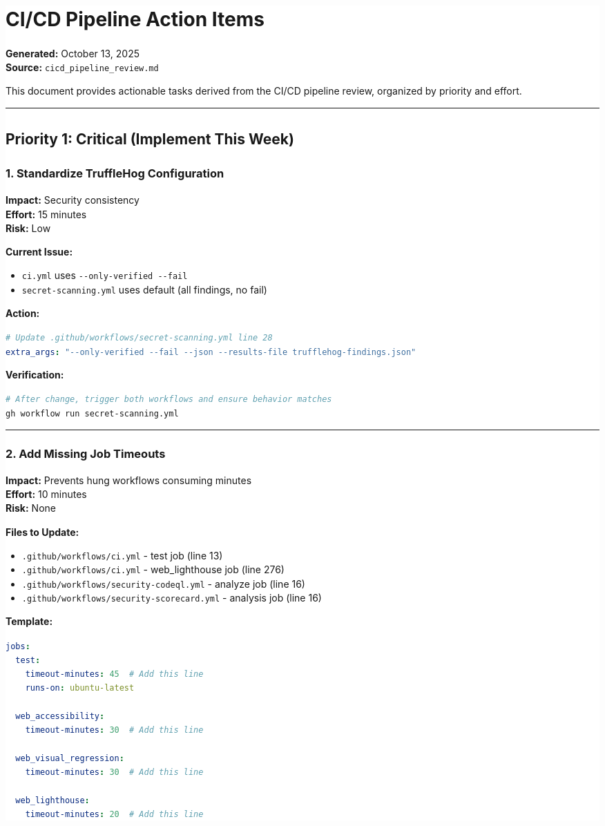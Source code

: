 # CI/CD Pipeline Action Items

**Generated:** October 13, 2025  
**Source:** `cicd_pipeline_review.md`

This document provides actionable tasks derived from the CI/CD pipeline review, organized by priority and effort.

---

## Priority 1: Critical (Implement This Week)

### 1. Standardize TruffleHog Configuration
**Impact:** Security consistency  
**Effort:** 15 minutes  
**Risk:** Low

**Current Issue:**
- `ci.yml` uses `--only-verified --fail`
- `secret-scanning.yml` uses default (all findings, no fail)

**Action:**
```yaml
# Update .github/workflows/secret-scanning.yml line 28
extra_args: "--only-verified --fail --json --results-file trufflehog-findings.json"
```

**Verification:**
```bash
# After change, trigger both workflows and ensure behavior matches
gh workflow run secret-scanning.yml
```

---

### 2. Add Missing Job Timeouts
**Impact:** Prevents hung workflows consuming minutes  
**Effort:** 10 minutes  
**Risk:** None

**Files to Update:**
- `.github/workflows/ci.yml` - test job (line 13)
- `.github/workflows/ci.yml` - web_lighthouse job (line 276)
- `.github/workflows/security-codeql.yml` - analyze job (line 16)
- `.github/workflows/security-scorecard.yml` - analysis job (line 16)

**Template:**
```yaml
jobs:
  test:
    timeout-minutes: 45  # Add this line
    runs-on: ubuntu-latest
    
  web_accessibility:
    timeout-minutes: 30  # Add this line
    
  web_visual_regression:
    timeout-minutes: 30  # Add this line
    
  web_lighthouse:
    timeout-minutes: 20  # Add this line
```
